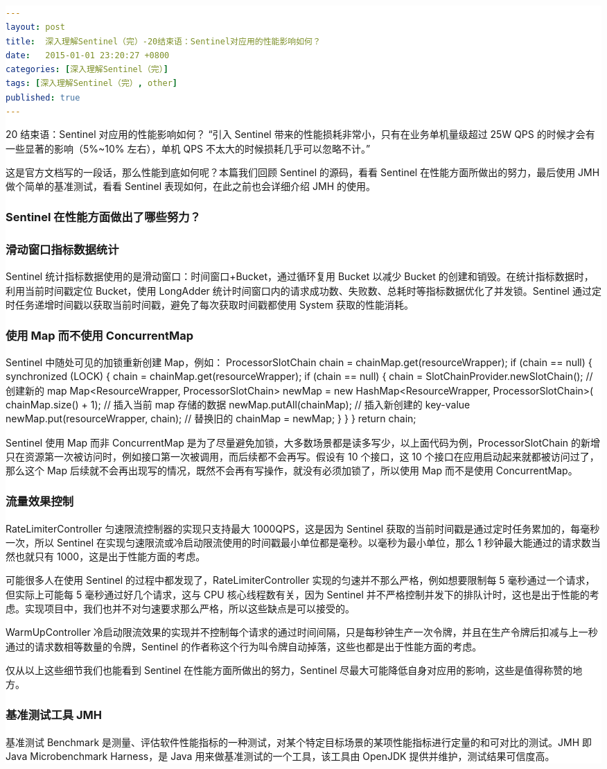 ```yaml
---
layout: post
title:  深入理解Sentinel（完）-20结束语：Sentinel对应用的性能影响如何？
date:   2015-01-01 23:20:27 +0800
categories: [深入理解Sentinel（完）]
tags: [深入理解Sentinel（完）, other]
published: true
---
```




20 结束语：Sentinel 对应用的性能影响如何？
“引入 Sentinel 带来的性能损耗非常小，只有在业务单机量级超过 25W QPS 的时候才会有一些显著的影响（5%~10% 左右），单机 QPS 不太大的时候损耗几乎可以忽略不计。”

这是官方文档写的一段话，那么性能到底如何呢？本篇我们回顾 Sentinel 的源码，看看 Sentinel 在性能方面所做出的努力，最后使用 JMH 做个简单的基准测试，看看 Sentinel 表现如何，在此之前也会详细介绍 JMH 的使用。

### Sentinel 在性能方面做出了哪些努力？

### **滑动窗口指标数据统计**

Sentinel 统计指标数据使用的是滑动窗口：时间窗口+Bucket，通过循环复用 Bucket 以减少 Bucket 的创建和销毁。在统计指标数据时，利用当前时间戳定位 Bucket，使用 LongAdder 统计时间窗口内的请求成功数、失败数、总耗时等指标数据优化了并发锁。Sentinel 通过定时任务递增时间戳以获取当前时间戳，避免了每次获取时间戳都使用 System 获取的性能消耗。

### **使用 Map 而不使用 ConcurrentMap**

Sentinel 中随处可见的加锁重新创建 Map，例如：
ProcessorSlotChain chain = chainMap.get(resourceWrapper); if (chain == null) { synchronized (LOCK) { chain = chainMap.get(resourceWrapper); if (chain == null) { chain = SlotChainProvider.newSlotChain(); // 创建新的 map Map<ResourceWrapper, ProcessorSlotChain> newMap = new HashMap<ResourceWrapper, ProcessorSlotChain>( chainMap.size() + 1); // 插入当前 map 存储的数据 newMap.putAll(chainMap); // 插入新创建的 key-value newMap.put(resourceWrapper, chain); // 替换旧的 chainMap = newMap; } } } return chain;

Sentinel 使用 Map 而非 ConcurrentMap 是为了尽量避免加锁，大多数场景都是读多写少，以上面代码为例，ProcessorSlotChain 的新增只在资源第一次被访问时，例如接口第一次被调用，而后续都不会再写。假设有 10 个接口，这 10 个接口在应用启动起来就都被访问过了，那么这个 Map 后续就不会再出现写的情况，既然不会再有写操作，就没有必须加锁了，所以使用 Map 而不是使用 ConcurrentMap。

### **流量效果控制**

RateLimiterController 匀速限流控制器的实现只支持最大 1000QPS，这是因为 Sentinel 获取的当前时间戳是通过定时任务累加的，每毫秒一次，所以 Sentinel 在实现匀速限流或冷启动限流使用的时间戳最小单位都是毫秒。以毫秒为最小单位，那么 1 秒钟最大能通过的请求数当然也就只有 1000，这是出于性能方面的考虑。

可能很多人在使用 Sentinel 的过程中都发现了，RateLimiterController 实现的匀速并不那么严格，例如想要限制每 5 毫秒通过一个请求，但实际上可能每 5 毫秒通过好几个请求，这与 CPU 核心线程数有关，因为 Sentinel 并不严格控制并发下的排队计时，这也是出于性能的考虑。实现项目中，我们也并不对匀速要求那么严格，所以这些缺点是可以接受的。

WarmUpController 冷启动限流效果的实现并不控制每个请求的通过时间间隔，只是每秒钟生产一次令牌，并且在生产令牌后扣减与上一秒通过的请求数相等数量的令牌，Sentinel 的作者称这个行为叫令牌自动掉落，这些也都是出于性能方面的考虑。

仅从以上这些细节我们也能看到 Sentinel 在性能方面所做出的努力，Sentinel 尽最大可能降低自身对应用的影响，这些是值得称赞的地方。

### 基准测试工具 JMH

基准测试 Benchmark 是测量、评估软件性能指标的一种测试，对某个特定目标场景的某项性能指标进行定量的和可对比的测试。JMH 即 Java Microbenchmark Harness，是 Java 用来做基准测试的一个工具，该工具由 OpenJDK 提供并维护，测试结果可信度高。
